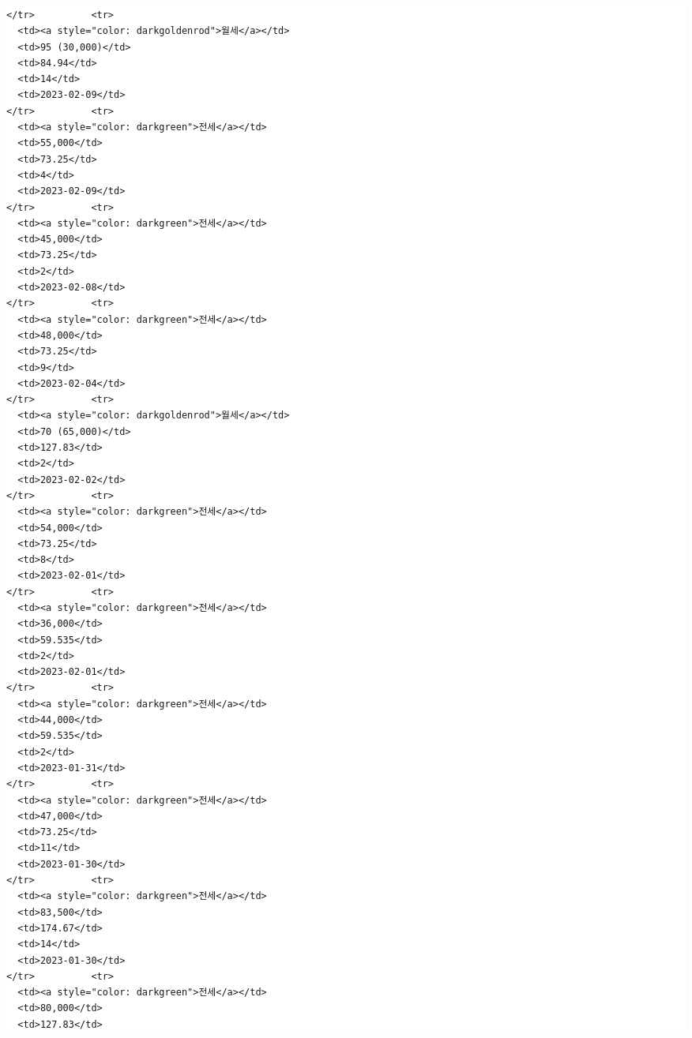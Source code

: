     </tr>          <tr>
      <td><a style="color: darkgoldenrod">월세</a></td>
      <td>95 (30,000)</td>
      <td>84.94</td>
      <td>14</td>
      <td>2023-02-09</td>
    </tr>          <tr>
      <td><a style="color: darkgreen">전세</a></td>
      <td>55,000</td>
      <td>73.25</td>
      <td>4</td>
      <td>2023-02-09</td>
    </tr>          <tr>
      <td><a style="color: darkgreen">전세</a></td>
      <td>45,000</td>
      <td>73.25</td>
      <td>2</td>
      <td>2023-02-08</td>
    </tr>          <tr>
      <td><a style="color: darkgreen">전세</a></td>
      <td>48,000</td>
      <td>73.25</td>
      <td>9</td>
      <td>2023-02-04</td>
    </tr>          <tr>
      <td><a style="color: darkgoldenrod">월세</a></td>
      <td>70 (65,000)</td>
      <td>127.83</td>
      <td>2</td>
      <td>2023-02-02</td>
    </tr>          <tr>
      <td><a style="color: darkgreen">전세</a></td>
      <td>54,000</td>
      <td>73.25</td>
      <td>8</td>
      <td>2023-02-01</td>
    </tr>          <tr>
      <td><a style="color: darkgreen">전세</a></td>
      <td>36,000</td>
      <td>59.535</td>
      <td>2</td>
      <td>2023-02-01</td>
    </tr>          <tr>
      <td><a style="color: darkgreen">전세</a></td>
      <td>44,000</td>
      <td>59.535</td>
      <td>2</td>
      <td>2023-01-31</td>
    </tr>          <tr>
      <td><a style="color: darkgreen">전세</a></td>
      <td>47,000</td>
      <td>73.25</td>
      <td>11</td>
      <td>2023-01-30</td>
    </tr>          <tr>
      <td><a style="color: darkgreen">전세</a></td>
      <td>83,500</td>
      <td>174.67</td>
      <td>14</td>
      <td>2023-01-30</td>
    </tr>          <tr>
      <td><a style="color: darkgreen">전세</a></td>
      <td>80,000</td>
      <td>127.83</td>